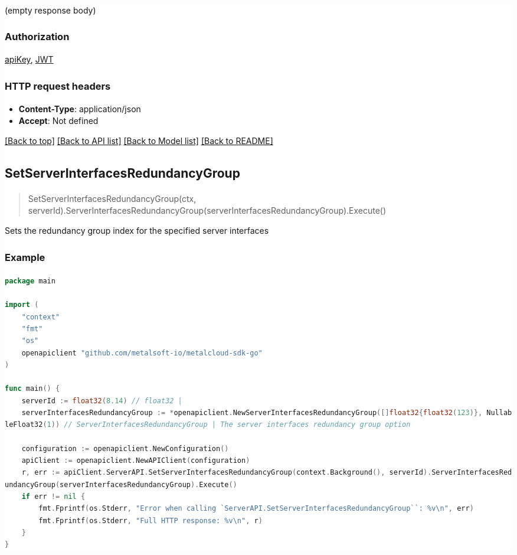  (empty response body)

### Authorization

[apiKey](../README.md#apiKey), [JWT](../README.md#JWT)

### HTTP request headers

- **Content-Type**: application/json
- **Accept**: Not defined

[[Back to top]](#) [[Back to API list]](../README.md#documentation-for-api-endpoints)
[[Back to Model list]](../README.md#documentation-for-models)
[[Back to README]](../README.md)


## SetServerInterfacesRedundancyGroup

> SetServerInterfacesRedundancyGroup(ctx, serverId).ServerInterfacesRedundancyGroup(serverInterfacesRedundancyGroup).Execute()

Sets the redundancy group index for the specified server interfaces



### Example

```go
package main

import (
	"context"
	"fmt"
	"os"
	openapiclient "github.com/metalsoft-io/metalcloud-sdk-go"
)

func main() {
	serverId := float32(8.14) // float32 | 
	serverInterfacesRedundancyGroup := *openapiclient.NewServerInterfacesRedundancyGroup([]float32{float32(123)}, NullableFloat32(1)) // ServerInterfacesRedundancyGroup | The server interfaces redundancy group option

	configuration := openapiclient.NewConfiguration()
	apiClient := openapiclient.NewAPIClient(configuration)
	r, err := apiClient.ServerAPI.SetServerInterfacesRedundancyGroup(context.Background(), serverId).ServerInterfacesRedundancyGroup(serverInterfacesRedundancyGroup).Execute()
	if err != nil {
		fmt.Fprintf(os.Stderr, "Error when calling `ServerAPI.SetServerInterfacesRedundancyGroup``: %v\n", err)
		fmt.Fprintf(os.Stderr, "Full HTTP response: %v\n", r)
	}
}
```
